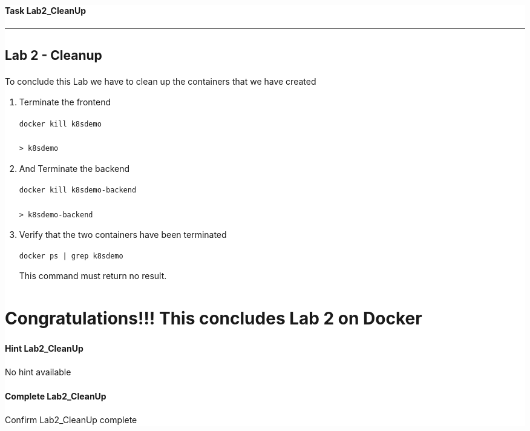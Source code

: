 
#### Task Lab2_CleanUp

----


## Lab 2 - Cleanup

To conclude this Lab we have to clean up the containers that we have created

1. Terminate the frontend 
	
	```
	docker kill k8sdemo
	
	> k8sdemo
	```	
	
2. And Terminate the backend

	```
	docker kill k8sdemo-backend
	
	> k8sdemo-backend

	```
	
3. Verify that the two containers have been terminated
	
	```
	docker ps | grep k8sdemo
	```
	
	This command must return no result.
	
# Congratulations!!! This concludes Lab 2 on Docker


#### Hint Lab2_CleanUp

No hint available


#### Complete Lab2_CleanUp

Confirm Lab2_CleanUp complete
